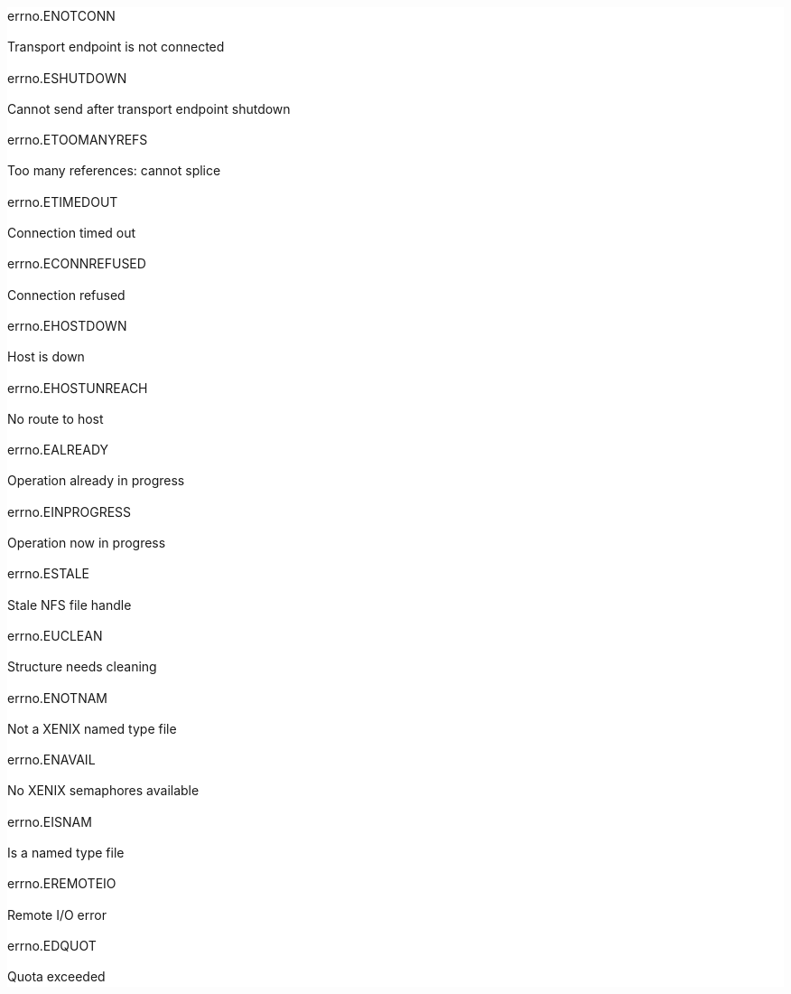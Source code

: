 errno.ENOTCONN

   Transport endpoint is not connected

errno.ESHUTDOWN

   Cannot send after transport endpoint shutdown

errno.ETOOMANYREFS

   Too many references: cannot splice

errno.ETIMEDOUT

   Connection timed out

errno.ECONNREFUSED

   Connection refused

errno.EHOSTDOWN

   Host is down

errno.EHOSTUNREACH

   No route to host

errno.EALREADY

   Operation already in progress

errno.EINPROGRESS

   Operation now in progress

errno.ESTALE

   Stale NFS file handle

errno.EUCLEAN

   Structure needs cleaning

errno.ENOTNAM

   Not a XENIX named type file

errno.ENAVAIL

   No XENIX semaphores available

errno.EISNAM

   Is a named type file

errno.EREMOTEIO

   Remote I/O error

errno.EDQUOT

   Quota exceeded

